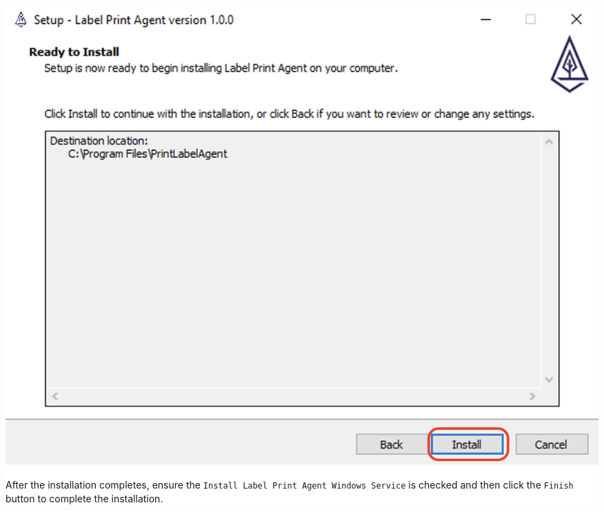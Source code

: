 ![Install the Label Print Agent](images/install-agent.png)

After the installation completes, ensure the `Install Label Print Agent Windows Service` is checked and then click the `Finish` button to complete the installation.
